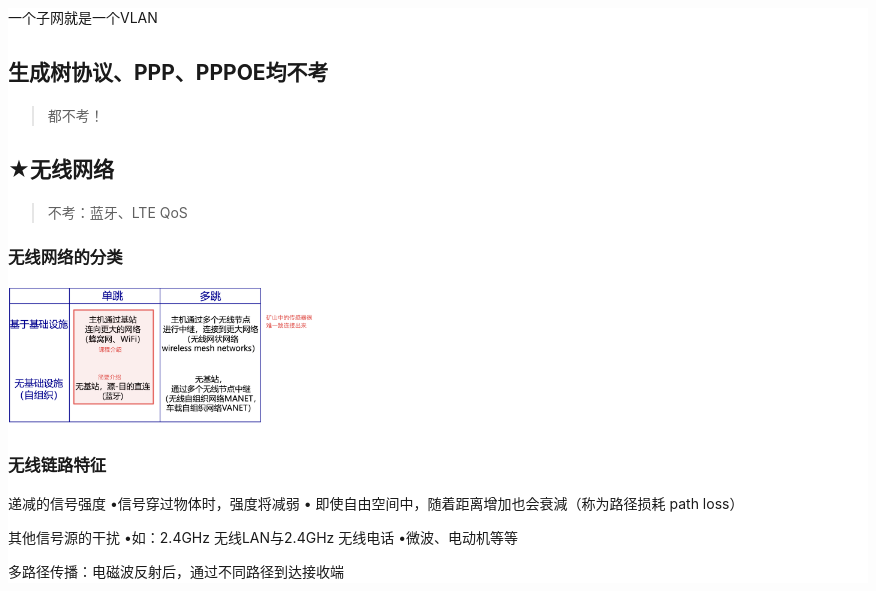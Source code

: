 一个子网就是一个VLAN

## 生成树协议、PPP、PPPOE均不考

> 都不考！

## ★无线网络

> 不考：蓝牙、LTE QoS

### 无线网络的分类

<img src="./5.数据链路层.assets/CleanShot 2024-01-03 at 04.59.25@2x.png" alt="CleanShot 2024-01-03 at 04.59.25@2x" style="zoom:30%;" />

### 无线链路特征

递减的信号强度
•信号穿过物体时，强度将减弱
• 即使自由空间中，随着距离增加也会衰減（称为路径损耗 path loss）

其他信号源的干扰
•如：2.4GHz 无线LAN与2.4GHz 无线电话
•微波、电动机等等

多路径传播：电磁波反射后，通过不同路径到达接收端
